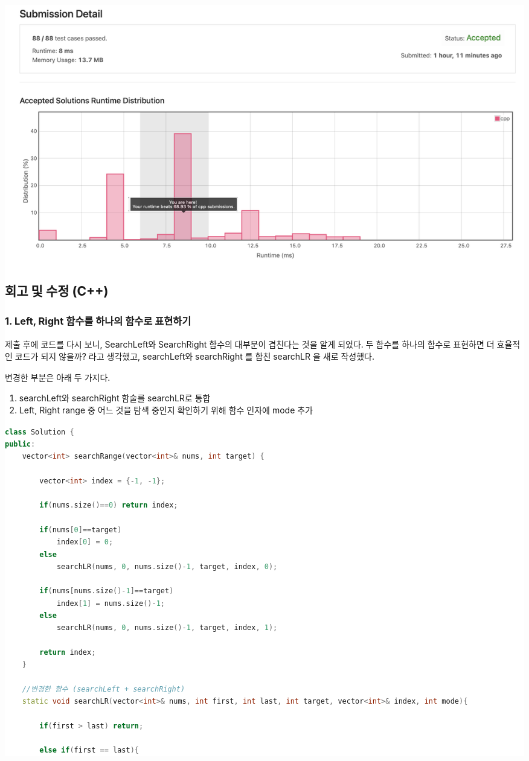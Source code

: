 ![](images/2021-09-17-10-34-03.png)

## 회고 및 수정 (C++)

### 1. Left, Right 함수를 하나의 함수로 표현하기

제출 후에 코드를 다시 보니, SearchLeft와 SearchRight 함수의 대부분이 겹친다는 것을 알게 되었다. 두 함수를 하나의 함수로 표현하면 더 효율적인 코드가 되지 않을까? 라고 생각했고, searchLeft와 searchRight 를 합친 searchLR 을 새로 작성했다.

변경한 부분은 아래 두 가지다.

1. searchLeft와 searchRight 함술를 searchLR로 통합
2. Left, Right range 중 어느 것을 탐색 중인지 확인하기 위해 함수 인자에 mode 추가

```C++
class Solution {
public:
    vector<int> searchRange(vector<int>& nums, int target) {        

        vector<int> index = {-1, -1};
        
        if(nums.size()==0) return index;
        
        if(nums[0]==target)
            index[0] = 0;
        else
            searchLR(nums, 0, nums.size()-1, target, index, 0);
                
        if(nums[nums.size()-1]==target)
            index[1] = nums.size()-1;
        else
            searchLR(nums, 0, nums.size()-1, target, index, 1);
        
        return index;
    }
    
    //변경한 함수 (searchLeft + searchRight)
    static void searchLR(vector<int>& nums, int first, int last, int target, vector<int>& index, int mode){

        if(first > last) return;
        
        else if(first == last){
```